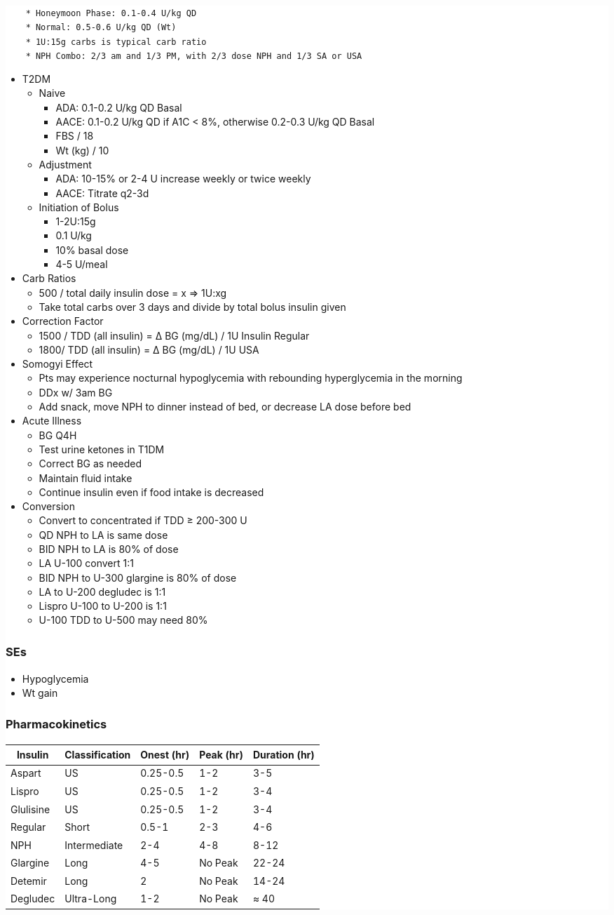 		* Honeymoon Phase: 0.1-0.4 U/kg QD
		* Normal: 0.5-0.6 U/kg QD (Wt)
		* 1U:15g carbs is typical carb ratio
		* NPH Combo: 2/3 am and 1/3 PM, with 2/3 dose NPH and 1/3 SA or USA 
* T2DM
	* Naive
		* ADA: 0.1-0.2 U/kg QD Basal
		* AACE: 0.1-0.2 U/kg QD if A1C &lt;  8%, otherwise 0.2-0.3 U/kg QD Basal
		* FBS / 18
		* Wt (kg) / 10
	* Adjustment
		* ADA: 10-15% or 2-4 U increase weekly or twice weekly
		* AACE: Titrate q2-3d
	*  Initiation of Bolus
		* 1-2U:15g
		* 0.1 U/kg
		* 10% basal dose
		* 4-5 U/meal
* Carb Ratios
	* 500 / total daily insulin dose = x => 1U:xg
	* Take total carbs over 3 days and divide by total bolus insulin given
* Correction Factor
	* 1500 / TDD (all insulin) = &Delta; BG (mg/dL) / 1U Insulin Regular
	* 1800/ TDD (all insulin) = &Delta; BG (mg/dL) / 1U USA
* Somogyi Effect
	* Pts may experience nocturnal hypoglycemia with rebounding hyperglycemia in the morning
	* DDx w/ 3am BG
	* Add snack, move NPH to dinner instead of bed, or decrease LA dose before bed
* Acute Illness
	* BG Q4H
	* Test urine ketones in T1DM
	* Correct BG as needed
	* Maintain fluid intake
	* Continue insulin even if food intake is decreased
* Conversion
	* Convert to concentrated if TDD &ge; 200-300 U
	* QD NPH to LA is same dose
	* BID NPH to LA is 80% of dose
	* LA U-100 convert 1:1
	* BID NPH to U-300 glargine is 80% of dose
	* LA to U-200 degludec is 1:1
	* Lispro U-100 to U-200 is 1:1
	* U-100 TDD to U-500 may need 80%
### SEs
* Hypoglycemia
* Wt gain
### Pharmacokinetics
| Insulin   | Classification | Onest (hr) | Peak (hr) | Duration (hr) |
|-----------|----------------|------------|-----------|---------------|
| Aspart    | US             | 0.25-0.5   | 1-2       | 3-5           |
| Lispro    | US             | 0.25-0.5   | 1-2       | 3-4           |
| Glulisine | US             | 0.25-0.5   | 1-2       | 3-4           |
| Regular   | Short          | 0.5-1      | 2-3       | 4-6           |
| NPH       | Intermediate   | 2-4        | 4-8       | 8-12          |
| Glargine  | Long           | 4-5        | No Peak   | 22-24         |
| Detemir   | Long           | 2          | No Peak   | 14-24         |
| Degludec  | Ultra-Long     | 1-2        | No Peak   | &approx; 40   |